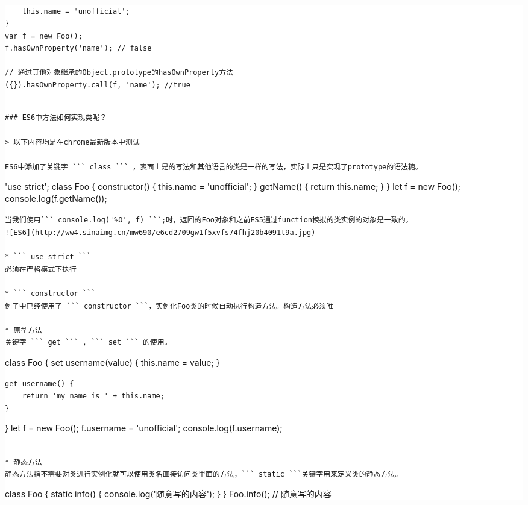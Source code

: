 		this.name = 'unofficial';
	}
	var f = new Foo();
	f.hasOwnProperty('name'); // false
	
	// 通过其他对象继承的Object.prototype的hasOwnProperty方法
	({}).hasOwnProperty.call(f, 'name'); //true
```

### ES6中方法如何实现类呢？

> 以下内容均是在chrome最新版本中测试

ES6中添加了关键字 ``` class ``` ，表面上是的写法和其他语言的类是一样的写法，实际上只是实现了prototype的语法糖。  
```
'use strict';
class Foo {
	constructor() {
		this.name = 'unofficial';
	}
	getName() {
		return this.name;
	}
}
let f = new Foo();
console.log(f.getName());
```
当我们使用``` console.log('%O', f) ```;时，返回的Foo对象和之前ES5通过function模拟的类实例的对象是一致的。  
![ES6](http://ww4.sinaimg.cn/mw690/e6cd2709gw1f5xvfs74fhj20b4091t9a.jpg)  

* ``` use strict ```   
必须在严格模式下执行

* ``` constructor ```  
例子中已经使用了 ``` constructor ```，实例化Foo类的时候自动执行构造方法。构造方法必须唯一  

* 原型方法  
关键字 ``` get ``` , ``` set ``` 的使用。  

```
class Foo {
	set username(value) {
		this.name = value;
	}

	get username() {
		return 'my name is ' + this.name;
	}
}
let f = new Foo();
f.username = 'unofficial';
console.log(f.username);
```

* 静态方法  
静态方法指不需要对类进行实例化就可以使用类名直接访问类里面的方法，``` static ```关键字用来定义类的静态方法。  

```
class Foo {
	static info() {
		console.log('随意写的内容');
	}
}
Foo.info(); // 随意写的内容
```

```